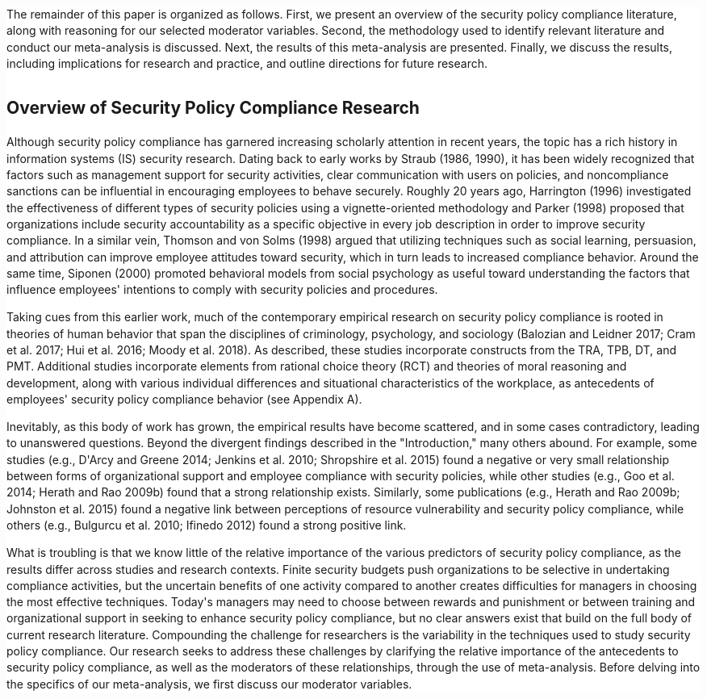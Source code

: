 The remainder of this paper is organized as follows. First, we present an overview of the security policy compliance literature, along with reasoning for our selected moderator variables. Second, the methodology used to identify relevant literature and conduct our meta-analysis is discussed. Next, the results of this meta-analysis are presented. Finally, we discuss the results, including implications for research and practice, and outline directions for future research.

## **Overview of Security Policy Compliance Research**

Although security policy compliance has garnered increasing scholarly attention in recent years, the topic has a rich history in information systems (IS) security research. Dating back to early works by Straub (1986, 1990), it has been widely recognized that factors such as management support for security activities, clear communication with users on policies, and noncompliance sanctions can be influential in encouraging employees to behave securely. Roughly 20 years ago, Harrington (1996) investigated the effectiveness of different types of security policies using a vignette-oriented methodology and Parker (1998) proposed that organizations include security accountability as a specific objective in every job description in order to improve security compliance. In a similar vein, Thomson and von Solms (1998) argued that utilizing techniques such as social learning, persuasion, and attribution can improve employee attitudes toward security, which in turn leads to increased compliance behavior. Around the same time, Siponen (2000) promoted behavioral models from social psychology as useful toward understanding the factors that influence employees' intentions to comply with security policies and procedures.

Taking cues from this earlier work, much of the contemporary empirical research on security policy compliance is rooted in theories of human behavior that span the disciplines of criminology, psychology, and sociology (Balozian and Leidner 2017; Cram et al. 2017; Hui et al. 2016; Moody et al. 2018). As described, these studies incorporate constructs from the TRA, TPB, DT, and PMT. Additional studies incorporate elements from rational choice theory (RCT) and theories of moral reasoning and development, along with various individual differences and situational characteristics of the workplace, as antecedents of employees' security policy compliance behavior (see Appendix A).

Inevitably, as this body of work has grown, the empirical results have become scattered, and in some cases contradictory, leading to unanswered questions. Beyond the divergent findings described in the "Introduction," many others abound. For example, some studies (e.g., D'Arcy and Greene 2014; Jenkins et al. 2010; Shropshire et al. 2015) found a negative or very small relationship between forms of organizational support and employee compliance with security policies, while other studies (e.g., Goo et al. 2014; Herath and Rao 2009b) found that a strong relationship exists. Similarly, some publications (e.g., Herath and Rao 2009b; Johnston et al. 2015) found a negative link between perceptions of resource vulnerability and security policy compliance, while others (e.g., Bulgurcu et al. 2010; Ifinedo 2012) found a strong positive link.

What is troubling is that we know little of the relative importance of the various predictors of security policy compliance, as the results differ across studies and research contexts. Finite security budgets push organizations to be selective in undertaking compliance activities, but the uncertain benefits of one activity compared to another creates difficulties for managers in choosing the most effective techniques. Today's managers may need to choose between rewards and punishment or between training and organizational support in seeking to enhance security policy compliance, but no clear answers exist that build on the full body of current research literature. Compounding the challenge for researchers is the variability in the techniques used to study security policy compliance. Our research seeks to address these challenges by clarifying the relative importance of the antecedents to security policy compliance, as well as the moderators of these relationships, through the use of meta-analysis. Before delving into the specifics of our meta-analysis, we first discuss our moderator variables.

